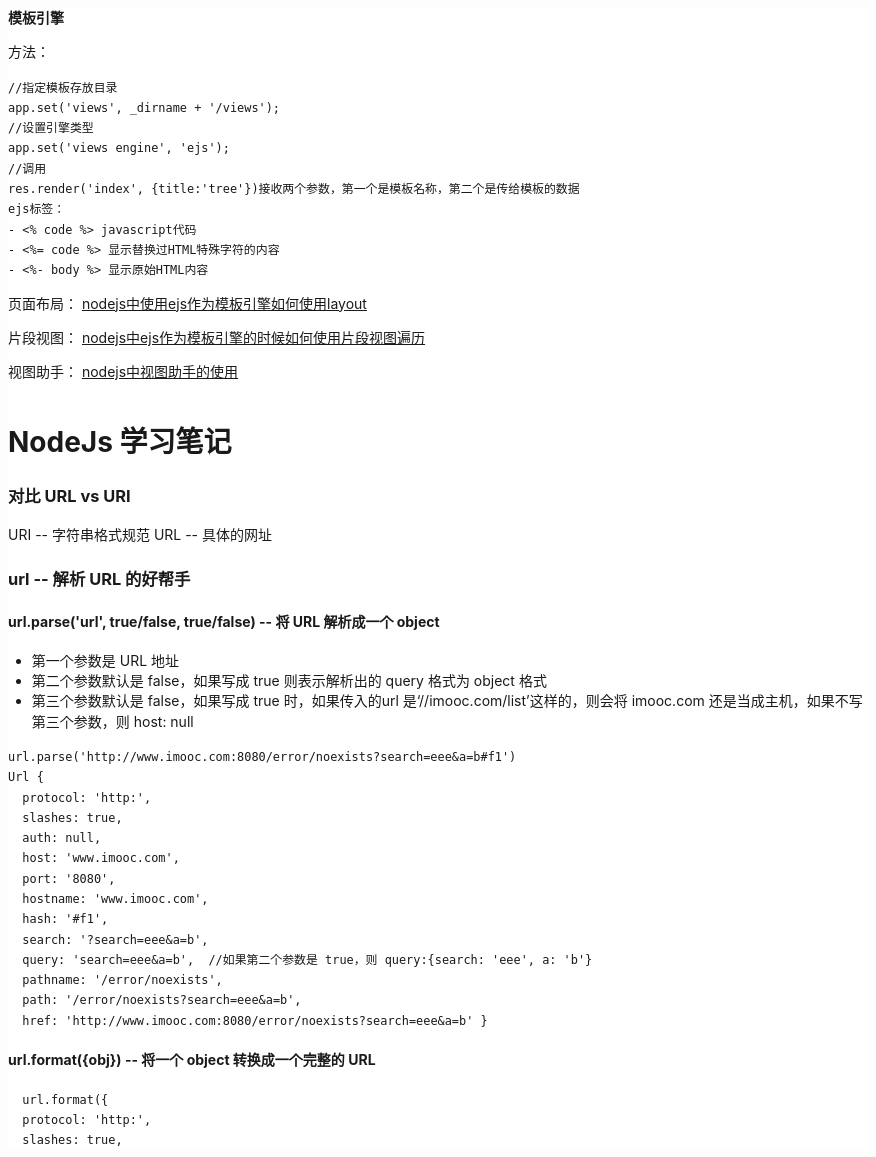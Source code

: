 **模板引擎**

方法：
```
//指定模板存放目录
app.set('views', _dirname + '/views');
//设置引擎类型
app.set('views engine', 'ejs');
//调用
res.render('index', {title:'tree'})接收两个参数，第一个是模板名称，第二个是传给模板的数据
ejs标签：
- <% code %> javascript代码
- <%= code %> 显示替换过HTML特殊字符的内容
- <%- body %> 显示原始HTML内容
```

页面布局：
[nodejs中使用ejs作为模板引擎如何使用layout](https://github.com/milixie/Blog/issues/2)


片段视图：
[nodejs中ejs作为模板引擎的时候如何使用片段视图遍历](https://github.com/milixie/Blog/issues/3)

视图助手：
[nodejs中视图助手的使用](https://github.com/milixie/Blog/issues/4)





# NodeJs 学习笔记

### 对比 URL vs URI

URI -- 字符串格式规范
URL -- 具体的网址

### url -- 解析 URL 的好帮手

#### url.parse('url', true/false, true/false) -- 将 URL 解析成一个 object

- 第一个参数是 URL 地址
- 第二个参数默认是 false，如果写成 true 则表示解析出的 query 格式为 object 格式
- 第三个参数默认是 false，如果写成 true 时，如果传入的url 是‘//imooc.com/list’这样的，则会将 imooc.com 还是当成主机，如果不写第三个参数，则 host: null

```
url.parse('http://www.imooc.com:8080/error/noexists?search=eee&a=b#f1')
Url {
  protocol: 'http:',
  slashes: true,
  auth: null,
  host: 'www.imooc.com',
  port: '8080',
  hostname: 'www.imooc.com',
  hash: '#f1',
  search: '?search=eee&a=b',
  query: 'search=eee&a=b',  //如果第二个参数是 true，则 query:{search: 'eee', a: 'b'}
  pathname: '/error/noexists',
  path: '/error/noexists?search=eee&a=b',
  href: 'http://www.imooc.com:8080/error/noexists?search=eee&a=b' }
```
#### url.format({obj}) -- 将一个 object 转换成一个完整的 URL
```
  url.format({
  protocol: 'http:',
  slashes: true,
```